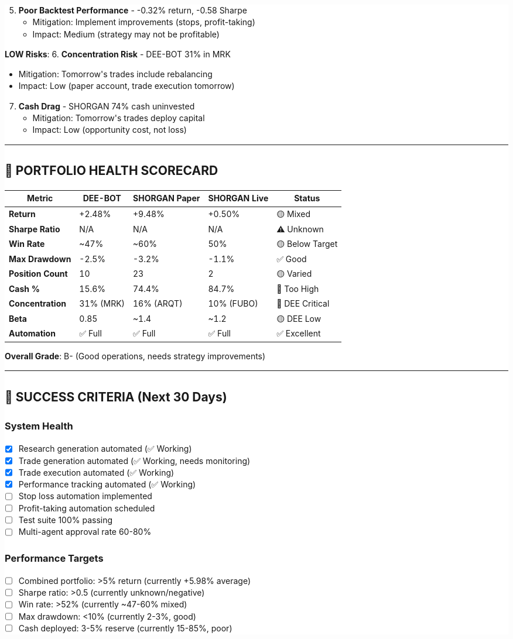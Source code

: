 5. **Poor Backtest Performance** - -0.32% return, -0.58 Sharpe
   - Mitigation: Implement improvements (stops, profit-taking)
   - Impact: Medium (strategy may not be profitable)

**LOW Risks**:
6. **Concentration Risk** - DEE-BOT 31% in MRK
   - Mitigation: Tomorrow's trades include rebalancing
   - Impact: Low (paper account, trade execution tomorrow)

7. **Cash Drag** - SHORGAN 74% cash uninvested
   - Mitigation: Tomorrow's trades deploy capital
   - Impact: Low (opportunity cost, not loss)

---

## 💼 PORTFOLIO HEALTH SCORECARD

| Metric | DEE-BOT | SHORGAN Paper | SHORGAN Live | Status |
|--------|---------|---------------|--------------|--------|
| **Return** | +2.48% | +9.48% | +0.50% | 🟡 Mixed |
| **Sharpe Ratio** | N/A | N/A | N/A | ⚠️ Unknown |
| **Win Rate** | ~47% | ~60% | 50% | 🟡 Below Target |
| **Max Drawdown** | -2.5% | -3.2% | -1.1% | ✅ Good |
| **Position Count** | 10 | 23 | 2 | 🟡 Varied |
| **Cash %** | 15.6% | 74.4% | 84.7% | 🔴 Too High |
| **Concentration** | 31% (MRK) | 16% (ARQT) | 10% (FUBO) | 🔴 DEE Critical |
| **Beta** | 0.85 | ~1.4 | ~1.2 | 🟡 DEE Low |
| **Automation** | ✅ Full | ✅ Full | ✅ Full | ✅ Excellent |

**Overall Grade**: B- (Good operations, needs strategy improvements)

---

## 🎯 SUCCESS CRITERIA (Next 30 Days)

### System Health
- [x] Research generation automated (✅ Working)
- [x] Trade generation automated (✅ Working, needs monitoring)
- [x] Trade execution automated (✅ Working)
- [x] Performance tracking automated (✅ Working)
- [ ] Stop loss automation implemented
- [ ] Profit-taking automation scheduled
- [ ] Test suite 100% passing
- [ ] Multi-agent approval rate 60-80%

### Performance Targets
- [ ] Combined portfolio: >5% return (currently +5.98% average)
- [ ] Sharpe ratio: >0.5 (currently unknown/negative)
- [ ] Win rate: >52% (currently ~47-60% mixed)
- [ ] Max drawdown: <10% (currently 2-3%, good)
- [ ] Cash deployed: 3-5% reserve (currently 15-85%, poor)
